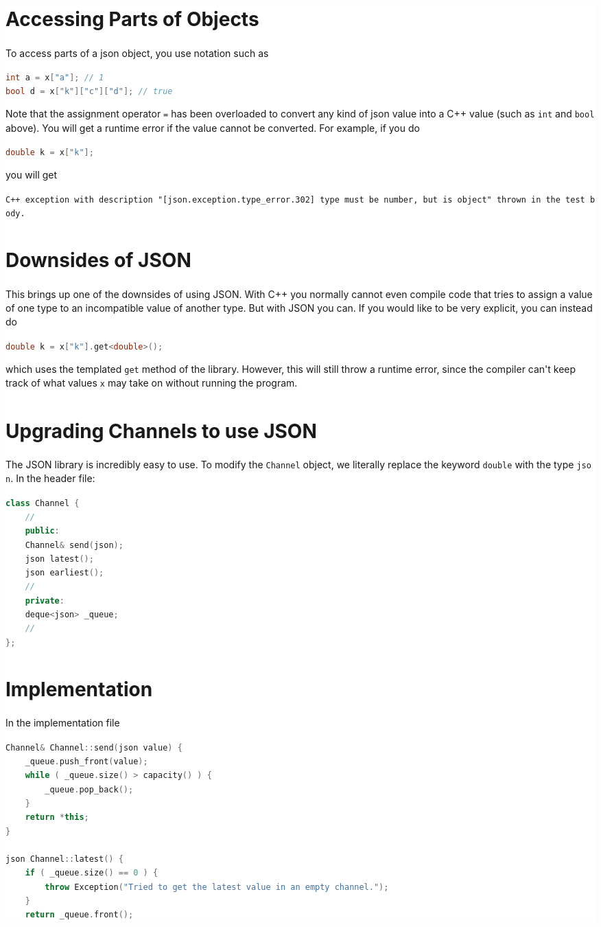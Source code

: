 Accessing Parts of Objects
===

To access parts of a json object, you use notation such as
```c++
int a = x["a"]; // 1
bool d = x["k"]["c"]["d"]; // true
```
Note that the assignment operator `=` has been overloaded to convert any kind of json value into a C++ value (such as `int` and `bool` above). You will get a runtime error if the value cannot be converted. For example, if you do
```c++
double k = x["k"];
```
you will get
```
C++ exception with description "[json.exception.type_error.302] type must be number, but is object" thrown in the test body.
```

Downsides of JSON
===

This brings up one of the downsides of using JSON. With C++ you normally cannot even compile code that tries to assign a value of one type to an incompatible value of another type. But with JSON you can. If you would like to be very explicit, you can instead do
```c++
double k = x["k"].get<double>();
```
which uses the templated `get` method of the library. However, this will still throw a runtime error, since the compiler can't keep track of what values `x` may take on without running the program.

Upgrading Channels to use JSON
===

The JSON library is incredibly easy to use. To modify the `Channel` object, we literally replace the keyword `double` with the type `json`. In the header file:
```c++
class Channel {
    //
    public:
    Channel& send(json);
    json latest();
    json earliest();
    //
    private:
    deque<json> _queue;
    //
};
```
Implementation 
===

In the implementation file
```c++
Channel& Channel::send(json value) {
    _queue.push_front(value);
    while ( _queue.size() > capacity() ) {
        _queue.pop_back();
    }
    return *this;
}

json Channel::latest() {
    if ( _queue.size() == 0 ) {
        throw Exception("Tried to get the latest value in an empty channel.");
    }
    return _queue.front();
```